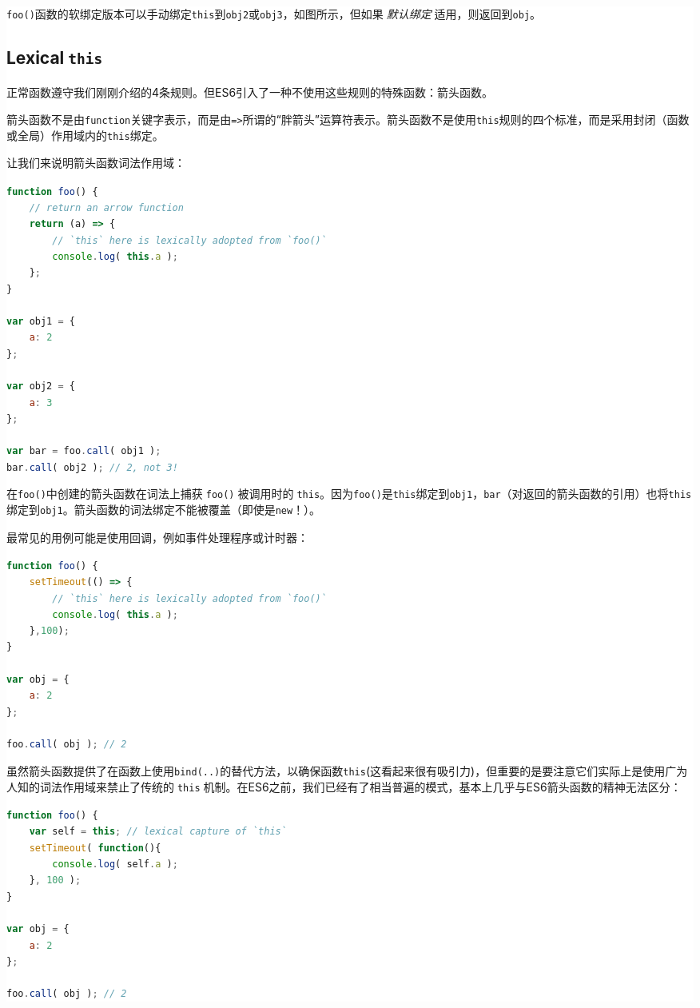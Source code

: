 `foo()`函数的软绑定版本可以手动绑定`this`到`obj2`或`obj3`，如图所示，但如果 *默认绑定* 适用，则返回到`obj`。

## Lexical `this`

正常函数遵守我们刚刚介绍的4条规则。但ES6引入了一种不使用这些规则的特殊函数：箭头函数。

箭头函数不是由`function`关键字表示，而是由`=>`所谓的“胖箭头”运算符表示。箭头函数不是使用`this`规则的四个标准，而是采用封闭（函数或全局）作用域内的`this`绑定。

让我们来说明箭头函数词法作用域：

```js
function foo() {
	// return an arrow function
	return (a) => {
		// `this` here is lexically adopted from `foo()`
		console.log( this.a );
	};
}

var obj1 = {
	a: 2
};

var obj2 = {
	a: 3
};

var bar = foo.call( obj1 );
bar.call( obj2 ); // 2, not 3!
```

在`foo()`中创建的箭头函数在词法上捕获 `foo()` 被调用时的 `this`。因为`foo()`是`this`绑定到`obj1`，`bar`（对返回的箭头函数的引用）也将`this`绑定到`obj1`。箭头函数的词法绑定不能被覆盖（即使是`new`！）。

最常见的用例可能是使用回调，例如事件处理程序或计时器：

```js
function foo() {
	setTimeout(() => {
		// `this` here is lexically adopted from `foo()`
		console.log( this.a );
	},100);
}

var obj = {
	a: 2
};

foo.call( obj ); // 2
```

虽然箭头函数提供了在函数上使用`bind(..)`的替代方法，以确保函数`this`(这看起来很有吸引力)，但重要的是要注意它们实际上是使用广为人知的词法作用域来禁止了传统的 `this` 机制。在ES6之前，我们已经有了相当普遍的模式，基本上几乎与ES6箭头函数的精神无法区分：

```js
function foo() {
	var self = this; // lexical capture of `this`
	setTimeout( function(){
		console.log( self.a );
	}, 100 );
}

var obj = {
	a: 2
};

foo.call( obj ); // 2
```
